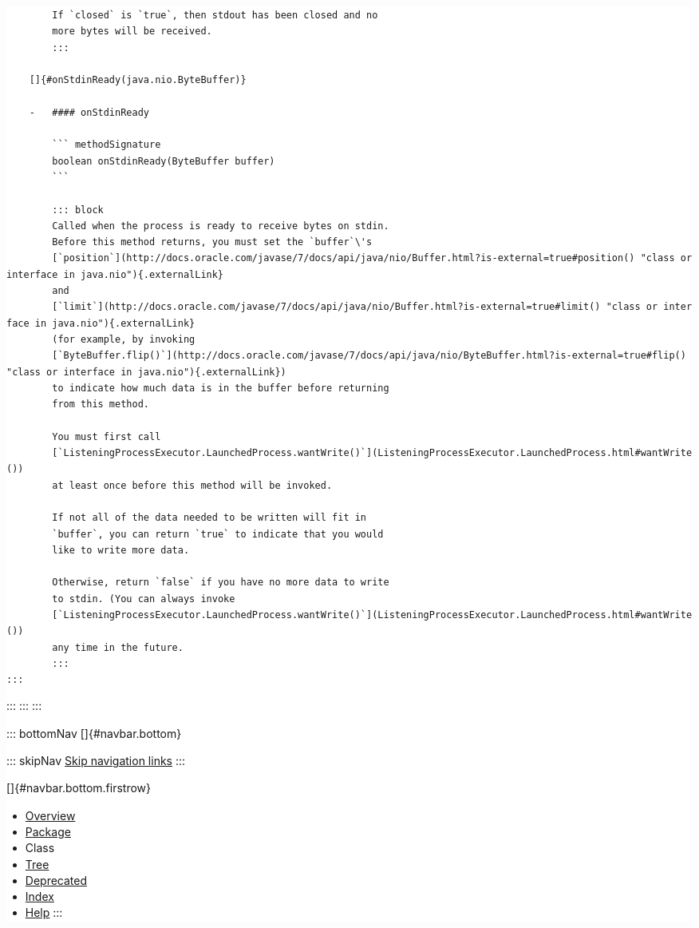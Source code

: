             If `closed` is `true`, then stdout has been closed and no
            more bytes will be received.
            :::

        []{#onStdinReady(java.nio.ByteBuffer)}

        -   #### onStdinReady

            ``` methodSignature
            boolean onStdinReady​(ByteBuffer buffer)
            ```

            ::: block
            Called when the process is ready to receive bytes on stdin.
            Before this method returns, you must set the `buffer`\'s
            [`position`](http://docs.oracle.com/javase/7/docs/api/java/nio/Buffer.html?is-external=true#position() "class or interface in java.nio"){.externalLink}
            and
            [`limit`](http://docs.oracle.com/javase/7/docs/api/java/nio/Buffer.html?is-external=true#limit() "class or interface in java.nio"){.externalLink}
            (for example, by invoking
            [`ByteBuffer.flip()`](http://docs.oracle.com/javase/7/docs/api/java/nio/ByteBuffer.html?is-external=true#flip() "class or interface in java.nio"){.externalLink})
            to indicate how much data is in the buffer before returning
            from this method.

            You must first call
            [`ListeningProcessExecutor.LaunchedProcess.wantWrite()`](ListeningProcessExecutor.LaunchedProcess.html#wantWrite())
            at least once before this method will be invoked.

            If not all of the data needed to be written will fit in
            `buffer`, you can return `true` to indicate that you would
            like to write more data.

            Otherwise, return `false` if you have no more data to write
            to stdin. (You can always invoke
            [`ListeningProcessExecutor.LaunchedProcess.wantWrite()`](ListeningProcessExecutor.LaunchedProcess.html#wantWrite())
            any time in the future.
            :::
    :::
:::
:::
:::

::: bottomNav
[]{#navbar.bottom}

::: skipNav
[Skip navigation links](#skip.navbar.bottom "Skip navigation links")
:::

[]{#navbar.bottom.firstrow}

-   [Overview](../../../../index.html)
-   [Package](package-summary.html)
-   Class
-   [Tree](package-tree.html)
-   [Deprecated](../../../../deprecated-list.html)
-   [Index](../../../../index-all.html)
-   [Help](../../../../help-doc.html)
:::
